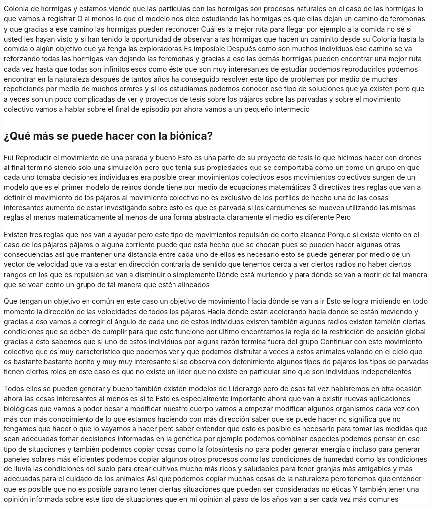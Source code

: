 Colonia de hormigas y estamos viendo que las partículas con las hormigas son procesos naturales en el caso de las hormigas lo que vamos a registrar O al menos lo que el modelo nos dice estudiando las hormigas es que ellas dejan un camino de feromonas y que gracias a ese camino las hormigas pueden reconocer Cuál es la mejor ruta para llegar por ejemplo a la comida no sé si usted les hayan visto y si han tenido la oportunidad de observar a las hormigas que hacen un caminito desde su Colonia hasta la comida o algún objetivo que ya tenga las exploradoras Es imposible Después como son muchos individuos ese camino se va reforzando todas las hormigas van dejando las feromonas y gracias a eso las demás hormigas pueden encontrar una mejor ruta cada vez hasta que todas son infinitos esos como éste que son muy interesantes de estudiar podemos reproducirlos podemos encontrar en la naturaleza después de tantos años ha conseguido resolver este tipo de problemas por medio de muchas repeticiones por medio de muchos errores y si los estudiamos podemos conocer ese tipo de soluciones que ya existen pero que a veces son un poco complicadas de ver y proyectos de tesis sobre los pájaros sobre las parvadas y sobre el movimiento colectivo vamos a hablar sobre el final de episodio por ahora vamos a un pequeño intermedio

## ¿Qué más se puede hacer con la biónica?

Fui Reproducir el movimiento de una parada y bueno Esto es una parte de su proyecto de tesis lo que hicimos hacer con drones al final terminó siendo sólo una simulación pero que tenía sus propiedades que se comportaba como un como un grupo en que cada uno tomaba decisiones individuales era posible crear movimientos colectivos esos movimientos colectivos surgen de un modelo que es el primer modelo de reinos donde tiene por medio de ecuaciones matemáticas 3 directivas tres reglas que van a definir el movimiento de los pájaros al movimiento colectivo no es exclusivo de los perfiles de hecho una de las cosas interesantes aumento de estar investigando sobre esto es que es parvada si los cardúmenes se mueven utilizando las mismas reglas al menos matemáticamente al menos de una forma abstracta claramente el medio es diferente Pero 

Existen tres reglas que nos van a ayudar pero este tipo de movimientos repulsión de corto alcance Porque si existe viento en el caso de los pájaros pájaros o alguna corriente puede que esta hecho que se chocan pues se pueden hacer algunas otras consecuencias así que mantener una distancia entre cada uno de ellos es necesario esto se puede generar por medio de un vector de velocidad que va a estar en dirección contraria de sentido que tenemos cerca a ver ciertos radios no haber ciertos rangos en los que es repulsión se van a disminuir o simplemente Dónde está muriendo y para dónde se van a morir de tal manera que se vean como un grupo de tal manera que estén alineados 

Que tengan un objetivo en común en este caso un objetivo de movimiento Hacia dónde se van a ir Esto se logra midiendo en todo momento la dirección de las velocidades de todos los pájaros Hacia dónde están acelerando hacia donde se están moviendo y gracias a eso vamos a corregir el ángulo de cada uno de estos individuos existen también algunos radios existen también ciertas condiciones que se deben de cumplir para que esto funcione por último encontramos la regla de la restricción de posición global gracias a esto sabemos que si uno de estos individuos por alguna razón termina fuera del grupo Continuar con este movimiento colectivo que es muy característico que podemos ver y que podemos disfrutar a veces a estos animales volando en el cielo que es bastante bastante bonito y muy muy interesante si se observa con detenimiento algunos tipos de pájaros los tipos de parvadas tienen ciertos roles en este caso es que no existe un líder que no existe en particular sino que son individuos independientes 

Todos ellos se pueden generar y bueno también existen modelos de Liderazgo pero de esos tal vez hablaremos en otra ocasión ahora las cosas interesantes al menos es si te Esto es especialmente importante ahora que van a existir nuevas aplicaciones biológicas que vamos a poder besar a modificar nuestro cuerpo vamos a empezar modificar algunos organismos cada vez con más con más conocimiento de lo que estamos haciendo con más dirección saber que se puede hacer no significa que no tengamos que hacer o que lo vayamos a hacer pero saber entender que esto es posible es necesario para tomar las medidas que sean adecuadas tomar decisiones informadas en la genética por ejemplo podemos combinar especies podemos pensar en ese tipo de situaciones y también podemos copiar cosas como la fotosíntesis no para poder generar energía o incluso para generar paneles solares más eficientes podemos copiar algunos otros procesos como las condiciones de humedad como las condiciones de lluvia las condiciones del suelo para crear cultivos mucho más ricos y saludables para tener granjas más amigables y más adecuadas para el cuidado de los animales Así que podemos copiar muchas cosas de la naturaleza pero tenemos que entender que es posible que no es posible para no tener ciertas situaciones que pueden ser consideradas no éticas Y también tener una opinión informada sobre este tipo de situaciones que en mi opinión al paso de los años van a ser cada vez más comunes
